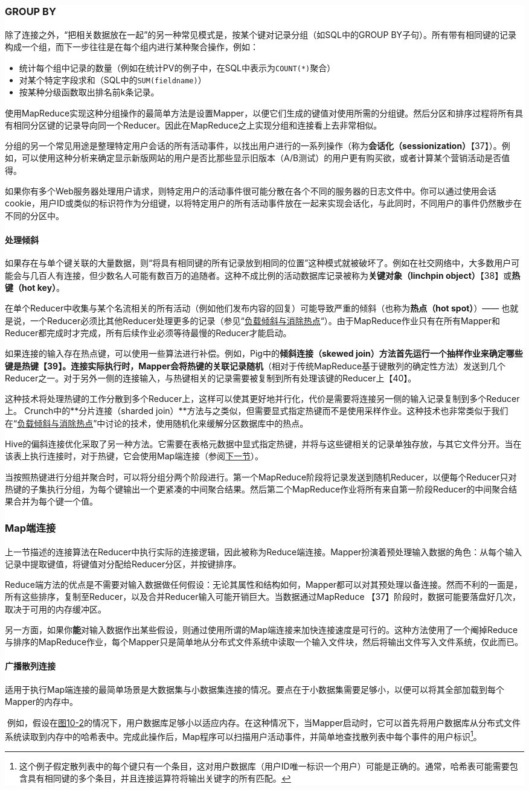 ### GROUP BY

​	除了连接之外，“把相关数据放在一起”的另一种常见模式是，按某个键对记录分组（如SQL中的GROUP BY子句）。所有带有相同键的记录构成一个组，而下一步往往是在每个组内进行某种聚合操作，例如：

- 统计每个组中记录的数量（例如在统计PV的例子中，在SQL中表示为`COUNT(*)`聚合）
- 对某个特定字段求和（SQL中的`SUM(fieldname)`）
- 按某种分级函数取出排名前k条记录。

使用MapReduce实现这种分组操作的最简单方法是设置Mapper，以便它们生成的键值对使用所需的分组键。然后分区和排序过程将所有具有相同分区键的记录导向同一个Reducer。因此在MapReduce之上实现分组和连接看上去非常相似。

​	分组的另一个常见用途是整理特定用户会话的所有活动事件，以找出用户进行的一系列操作（称为**会话化（sessionization）**【37】）。例如，可以使用这种分析来确定显示新版网站的用户是否比那些显示旧版本（A/B测试）的用户更有购买欲，或者计算某个营销活动是否值得。

​	如果你有多个Web服务器处理用户请求，则特定用户的活动事件很可能分散在各个不同的服务器的日志文件中。你可以通过使用会话cookie，用户ID或类似的标识符作为分组键，以将特定用户的所有活动事件放在一起来实现会话化，与此同时，不同用户的事件仍然散步在不同的分区中。

#### 处理倾斜

​	如果存在与单个键关联的大量数据，则“将具有相同键的所有记录放到相同的位置”这种模式就被破坏了。例如在社交网络中，大多数用户可能会与几百人有连接，但少数名人可能有数百万的追随者。这种不成比例的活动数据库记录被称为**关键对象（linchpin object）**【38】或**热键（hot key）**。

​	在单个Reducer中收集与某个名流相关的所有活动（例如他们发布内容的回复）可能导致严重的倾斜（也称为**热点（hot spot）**）—— 也就是说，一个Reducer必须比其他Reducer处理更多的记录（参见“[负载倾斜与消除热点](ch6.md#负载倾斜与消除热点)“）。由于MapReduce作业只有在所有Mapper和Reducer都完成时才完成，所有后续作业必须等待最慢的Reducer才能启动。

​	如果连接的输入存在热点键，可以使用一些算法进行补偿。例如，Pig中的**倾斜连接（skewed join）**方法首先运行一个抽样作业来确定哪些键是热键【39】。连接实际执行时，Mapper会将热键的关联记录**随机**（相对于传统MapReduce基于键散列的确定性方法）发送到几个Reducer之一。对于另外一侧的连接输入，与热键相关的记录需要被复制到所有处理该键的Reducer上【40】。

​	这种技术将处理热键的工作分散到多个Reducer上，这样可以使其更好地并行化，代价是需要将连接另一侧的输入记录复制到多个Reducer上。 Crunch中的**分片连接（sharded join）**方法与之类似，但需要显式指定热键而不是使用采样作业。这种技术也非常类似于我们在“[负载倾斜与消除热点](ch6.md#负载倾斜与消除热点)”中讨论的技术，使用随机化来缓解分区数据库中的热点。

​	Hive的偏斜连接优化采取了另一种方法。它需要在表格元数据中显式指定热键，并将与这些键相关的记录单独存放，与其它文件分开。当在该表上执行连接时，对于热键，它会使用Map端连接（参阅[下一节](#Map端连接)）。

​	当按照热键进行分组并聚合时，可以将分组分两个阶段进行。第一个MapReduce阶段将记录发送到随机Reducer，以便每个Reducer只对热键的子集执行分组，为每个键输出一个更紧凑的中间聚合结果。然后第二个MapReduce作业将所有来自第一阶段Reducer的中间聚合结果合并为每个键一个值。



### Map端连接

​	上一节描述的连接算法在Reducer中执行实际的连接逻辑，因此被称为Reduce端连接。Mapper扮演着预处理输入数据的角色：从每个输入记录中提取键值，将键值对分配给Reducer分区，并按键排序。

​	Reduce端方法的优点是不需要对输入数据做任何假设：无论其属性和结构如何，Mapper都可以对其预处理以备连接。然而不利的一面是，所有这些排序，复制至Reducer，以及合并Reducer输入可能开销巨大。当数据通过MapReduce 【37】阶段时，数据可能要落盘好几次，取决于可用的内存缓冲区。

​	另一方面，如果你**能**对输入数据作出某些假设，则通过使用所谓的Map端连接来加快连接速度是可行的。这种方法使用了一个阉掉Reduce与排序的MapReduce作业，每个Mapper只是简单地从分布式文件系统中读取一个输入文件块，然后将输出文件写入文件系统，仅此而已。

#### 广播散列连接

​	适用于执行Map端连接的最简单场景是大数据集与小数据集连接的情况。要点在于小数据集需要足够小，以便可以将其全部加载到每个Mapper的内存中。

​	例如，假设在[图10-2](img/fig10-2.png)的情况下，用户数据库足够小以适应内存。在这种情况下，当Mapper启动时，它可以首先将用户数据库从分布式文件系统读取到内存中的哈希表中。完成此操作后，Map程序可以扫描用户活动事件，并简单地查找散列表中每个事件的用户标识[^vi]。


[^i]: 有些人认为`cat`这里并没有必要，因为输入文件可以直接作为awk的参数。 但这种写法让线性管道更为显眼。
[^ii]: 统一接口的另一个例子是URL和HTTP，这是Web的基石。 一个URL标识一个网站上的一个特定的东西（资源），你可以链接到任何其他网站的任何网址。 具有网络浏览器的用户因此可以通过跟随链接在网站之间无缝跳转，即使服务器可能由完全不相关的组织维护。 这个原则现在似乎非常明显，但它却是网络取能取得今天成就的关键。 之前的系统并不是那么统一：例如，在公告板系统（BBS）时代，每个系统都有自己的电话号码和波特率配置。 从一个BBS到另一个BBS的引用必须以电话号码和调制解调器设置的形式；用户将不得不挂断，拨打其他BBS，然后手动找到他们正在寻找的信息。 这是不可能的直接链接到另一个BBS内的一些内容。
[^译注i]: **巴尔干化（Balkanization）**是一个常带有贬义的地缘政治学术语，其定义为：一个国家或政区分裂成多个互相敌对的国家或政区的过程。
[^iii]: 除了使用一个单独的工具，如`netcat`或`curl`。 Unix开始试图将所有东西都表示为文件，但是BSD套接字API偏离了这个惯例【17】。研究用操作系统Plan 9和Inferno在使用文件方面更加一致：它们将TCP连接表示为`/net/tcp`中的文件【18】。
[^iv]: 一个不同之处在于，对于HDFS，可以将计算任务安排在存储特定文件副本的计算机上运行，而对象存储通常将存储和计算分开。如果网络带宽是一个瓶颈，从本地磁盘读取有性能优势。但是请注意，如果使用纠删码，则会丢失局部性，因为来自多台机器的数据必须进行合并以重建原始文件【20】。
[^v]: 我们在本书中讨论的连接通常是等值连接，即最常见的连接类型，其中记录与其他记录在特定字段（例如ID）中具有**相同值**相关联。有些数据库支持更通用的连接类型，例如使用小于运算符而不是等号运算符，但是我们没有地方来讲这些东西。
[^vi]: 这个例子假定散列表中的每个键只有一个条目，这对用户数据库（用户ID唯一标识一个用户）可能是正确的。通常，哈希表可能需要包含具有相同键的多个条目，并且连接运算符将输出关键字的所有匹配。